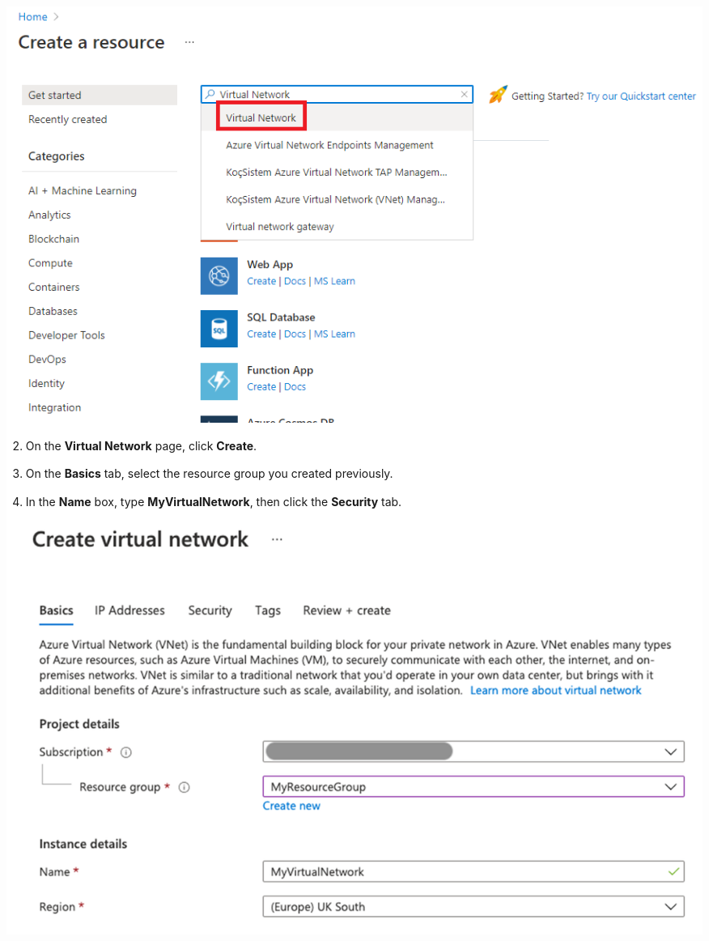    ![Start point for creating a virtual network](../media/create-virtual-network-basics-for-ddos-protection-start.png)

2. On the **Virtual Network** page, click **Create**.

3. On the **Basics** tab, select the resource group you created previously.

4. In the **Name** box, type **MyVirtualNetwork**, then click the **Security** tab. 

   ![Create virtual network - Basics tab](../media/create-virtual-network-basics-for-ddos-protection.png)

